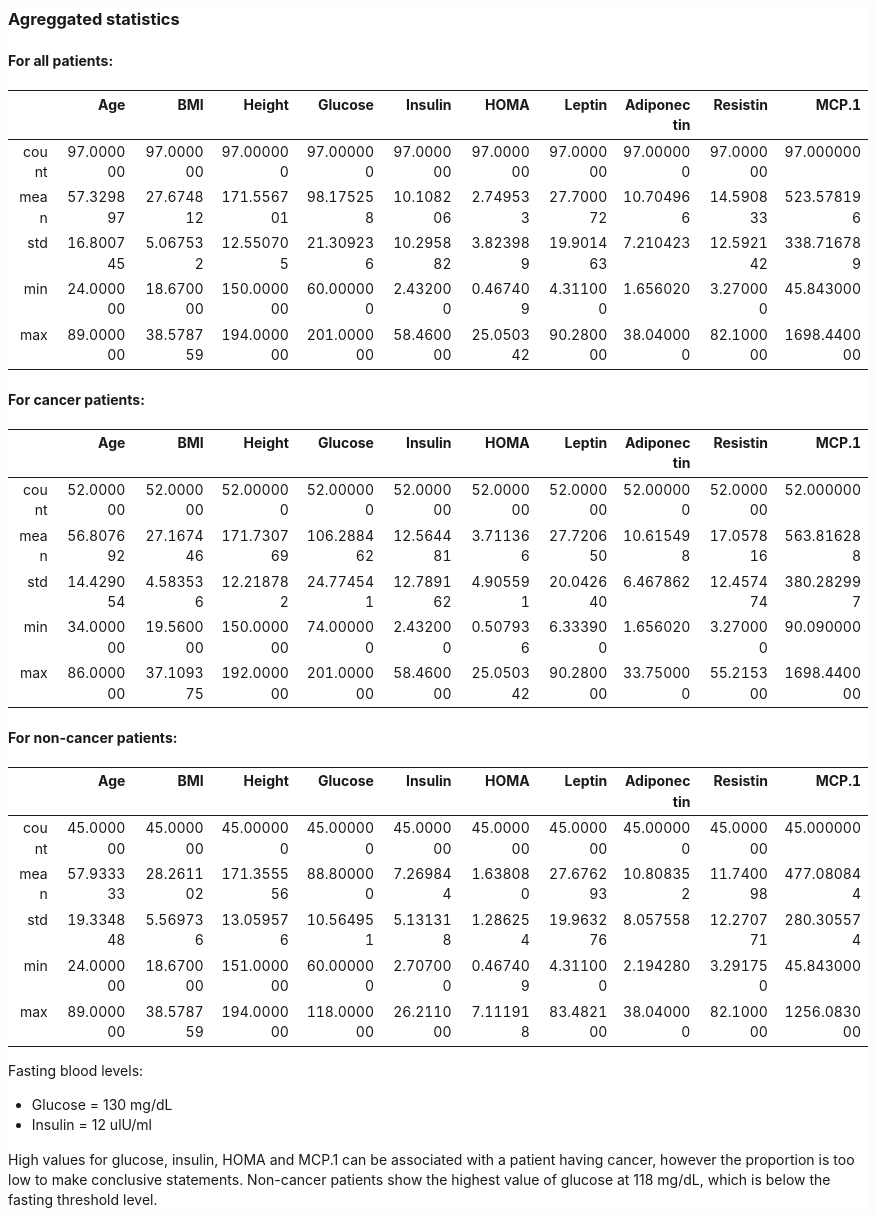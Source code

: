 ### Agreggated statistics
#### For all patients:

|       |       Age |       BMI |     Height |    Glucose |   Insulin |      HOMA |    Leptin | Adiponectin |  Resistin |       MCP.1 |
|------:|----------:|----------:|-----------:|-----------:|----------:|----------:|----------:|------------:|----------:|------------:|
| count | 97.000000 | 97.000000 |  97.000000 |  97.000000 | 97.000000 | 97.000000 | 97.000000 |   97.000000 | 97.000000 |   97.000000 |
|  mean | 57.329897 | 27.674812 | 171.556701 |  98.175258 | 10.108206 |  2.749533 | 27.700072 |   10.704966 | 14.590833 |  523.578196 |
|   std | 16.800745 |  5.067532 |  12.550705 |  21.309236 | 10.295882 |  3.823989 | 19.901463 |    7.210423 | 12.592142 |  338.716789 |
|   min | 24.000000 | 18.670000 | 150.000000 |  60.000000 |  2.432000 |  0.467409 |  4.311000 |    1.656020 |  3.270000 |   45.843000 |
|   max | 89.000000 | 38.578759 | 194.000000 | 201.000000 | 58.460000 | 25.050342 | 90.280000 |   38.040000 | 82.100000 | 1698.440000 |

#### For cancer patients:

|       |       Age |       BMI |     Height |   Glucose  |   Insulin |      HOMA |    Leptin | Adiponectin |  Resistin |       MCP.1 |
|------:|----------:|----------:|-----------:|-----------:|----------:|----------:|----------:|------------:|----------:|------------:|
| count | 52.000000 | 52.000000 |  52.000000 | 52.000000  | 52.000000 | 52.000000 | 52.000000 |   52.000000 | 52.000000 |   52.000000 |
|  mean | 56.807692 | 27.167446 | 171.730769 | 106.288462 | 12.564481 |  3.711366 | 27.720650 |   10.615498 | 17.057816 |  563.816288 |
|   std | 14.429054 |  4.583536 |  12.218782 | 24.774541  | 12.789162 |  4.905591 | 20.042640 |    6.467862 | 12.457474 |  380.282997 |
|   min | 34.000000 | 19.560000 | 150.000000 | 74.000000  |  2.432000 |  0.507936 |  6.333900 |    1.656020 |  3.270000 |   90.090000 |
|   max | 86.000000 | 37.109375 | 192.000000 | 201.000000 | 58.460000 | 25.050342 | 90.280000 |   33.750000 | 55.215300 | 1698.440000 | 

#### For non-cancer patients:

|       |       Age |       BMI |     Height |    Glucose |   Insulin |      HOMA |    Leptin | Adiponectin |  Resistin |       MCP.1 |
|------:|----------:|----------:|-----------:|-----------:|----------:|----------:|----------:|------------:|----------:|------------:|
| count | 45.000000 | 45.000000 |  45.000000 |  45.000000 | 45.000000 | 45.000000 | 45.000000 |   45.000000 | 45.000000 |   45.000000 |
|  mean | 57.933333 | 28.261102 | 171.355556 |  88.800000 |  7.269844 |  1.638080 | 27.676293 |   10.808352 | 11.740098 |  477.080844 |
|   std | 19.334848 |  5.569736 |  13.059576 |  10.564951 |  5.131318 |  1.286254 | 19.963276 |    8.057558 | 12.270771 |  280.305574 |
|   min | 24.000000 | 18.670000 | 151.000000 |  60.000000 |  2.707000 |  0.467409 |  4.311000 |    2.194280 |  3.291750 |   45.843000 |
|   max | 89.000000 | 38.578759 | 194.000000 | 118.000000 | 26.211000 |  7.111918 | 83.482100 |   38.040000 | 82.100000 | 1256.083000 |

Fasting blood levels:
- Glucose = 130 mg/dL
- Insulin = 12 ulU/ml

High values for glucose, insulin, HOMA and MCP.1 can be associated with a patient having cancer, however the proportion is too low to make conclusive statements. Non-cancer patients show the highest value of glucose at 118 mg/dL, which is below the fasting threshold level.
